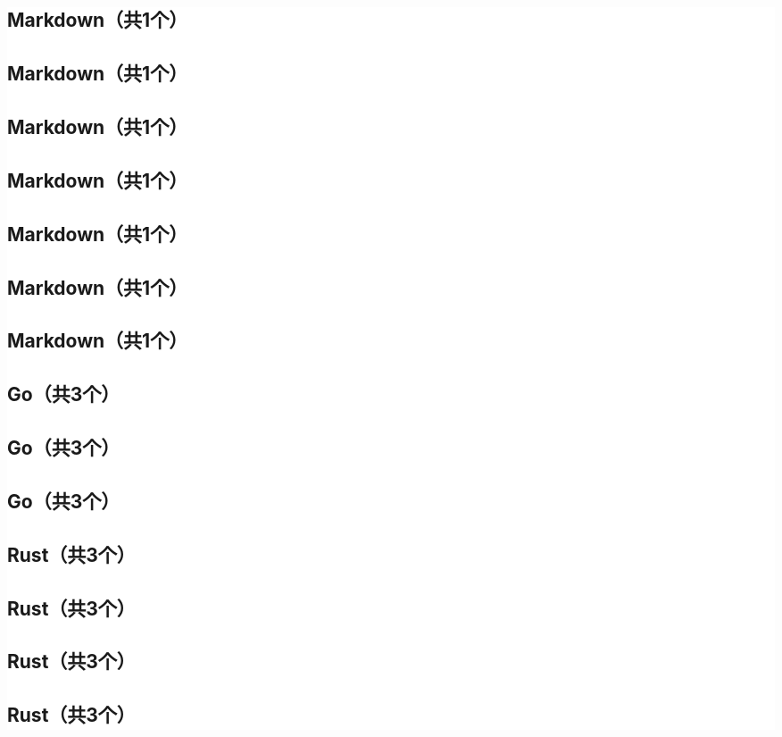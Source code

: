 

## Markdown（共1个）



## Markdown（共1个）



## Markdown（共1个）



## Markdown（共1个）



## Markdown（共1个）



## Markdown（共1个）



## Markdown（共1个）



## Go（共3个）



## Go（共3个）



## Go（共3个）



## Rust（共3个）



## Rust（共3个）



## Rust（共3个）



## Rust（共3个）
